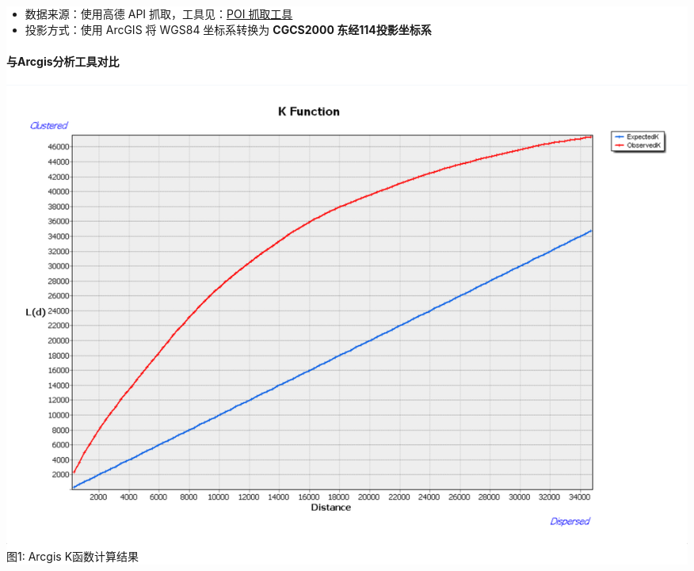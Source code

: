 * 数据来源：使用高德 API 抓取，工具见：[POI 抓取工具](https://github.com/liujiao111/poi)
* 投影方式：使用 ArcGIS 将 WGS84 坐标系转换为 **CGCS2000 东经114投影坐标系**

#### 与Arcgis分析工具对比

![](实习二/assets/arcgis的K函数计算结果.png)
图1: Arcgis K函数计算结果</em></p>
